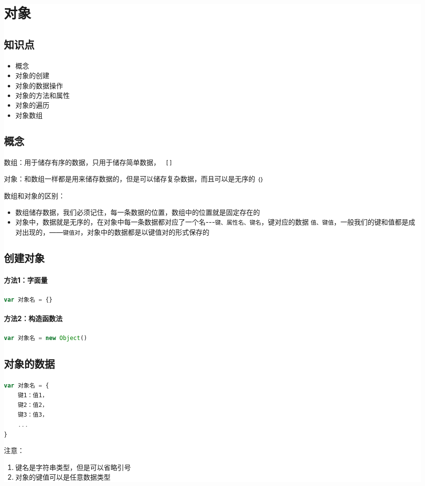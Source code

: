 # 对象

## 知识点

- 概念
- 对象的创建
- 对象的数据操作
- 对象的方法和属性
- 对象的遍历
- 对象数组

## 概念

数组：用于储存有序的数据，只用于储存简单数据， ` []`

对象：和数组一样都是用来储存数据的，但是可以储存复杂数据，而且可以是无序的 `｛｝`

数组和对象的区别：

- 数组储存数据，我们必须记住，每一条数据的位置，数组中的位置就是固定存在的
- 对象中，数据就是无序的，在对象中每一条数据都对应了一个名---`键、属性名、键名`，键对应的数据 `值、键值`，一般我们的键和值都是成对出现的，——`键值对`，对象中的数据都是以键值对的形式保存的

## 创建对象

#### 方法1：字面量

```js
var 对象名 = {}
```

#### 方法2：构造函数法

```js
var 对象名 = new Object()
```

## 对象的数据

```js
var 对象名 = {
    键1：值1，
    键2：值2，
    键3：值3，
    ...
}
```

注意：

1. 键名是字符串类型，但是可以省略引号
2. 对象的键值可以是任意数据类型
